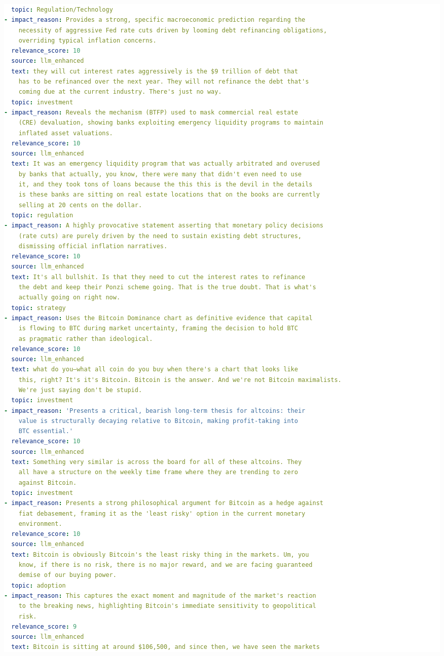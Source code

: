```yaml
  topic: Regulation/Technology
- impact_reason: Provides a strong, specific macroeconomic prediction regarding the
    necessity of aggressive Fed rate cuts driven by looming debt refinancing obligations,
    overriding typical inflation concerns.
  relevance_score: 10
  source: llm_enhanced
  text: they will cut interest rates aggressively is the $9 trillion of debt that
    has to be refinanced over the next year. They will not refinance the debt that's
    coming due at the current industry. There's just no way.
  topic: investment
- impact_reason: Reveals the mechanism (BTFP) used to mask commercial real estate
    (CRE) devaluation, showing banks exploiting emergency liquidity programs to maintain
    inflated asset valuations.
  relevance_score: 10
  source: llm_enhanced
  text: It was an emergency liquidity program that was actually arbitrated and overused
    by banks that actually, you know, there were many that didn't even need to use
    it, and they took tons of loans because the this this is the devil in the details
    is these banks are sitting on real estate locations that on the books are currently
    selling at 20 cents on the dollar.
  topic: regulation
- impact_reason: A highly provocative statement asserting that monetary policy decisions
    (rate cuts) are purely driven by the need to sustain existing debt structures,
    dismissing official inflation narratives.
  relevance_score: 10
  source: llm_enhanced
  text: It's all bullshit. Is that they need to cut the interest rates to refinance
    the debt and keep their Ponzi scheme going. That is the true doubt. That is what's
    actually going on right now.
  topic: strategy
- impact_reason: Uses the Bitcoin Dominance chart as definitive evidence that capital
    is flowing to BTC during market uncertainty, framing the decision to hold BTC
    as pragmatic rather than ideological.
  relevance_score: 10
  source: llm_enhanced
  text: what do you—what all coin do you buy when there's a chart that looks like
    this, right? It's it's Bitcoin. Bitcoin is the answer. And we're not Bitcoin maximalists.
    We're just saying don't be stupid.
  topic: investment
- impact_reason: 'Presents a critical, bearish long-term thesis for altcoins: their
    value is structurally decaying relative to Bitcoin, making profit-taking into
    BTC essential.'
  relevance_score: 10
  source: llm_enhanced
  text: Something very similar is across the board for all of these altcoins. They
    all have a structure on the weekly time frame where they are trending to zero
    against Bitcoin.
  topic: investment
- impact_reason: Presents a strong philosophical argument for Bitcoin as a hedge against
    fiat debasement, framing it as the 'least risky' option in the current monetary
    environment.
  relevance_score: 10
  source: llm_enhanced
  text: Bitcoin is obviously Bitcoin's the least risky thing in the markets. Um, you
    know, if there is no risk, there is no major reward, and we are facing guaranteed
    demise of our buying power.
  topic: adoption
- impact_reason: This captures the exact moment and magnitude of the market's reaction
    to the breaking news, highlighting Bitcoin's immediate sensitivity to geopolitical
    risk.
  relevance_score: 9
  source: llm_enhanced
  text: Bitcoin is sitting at around $106,500, and since then, we have seen the markets
```